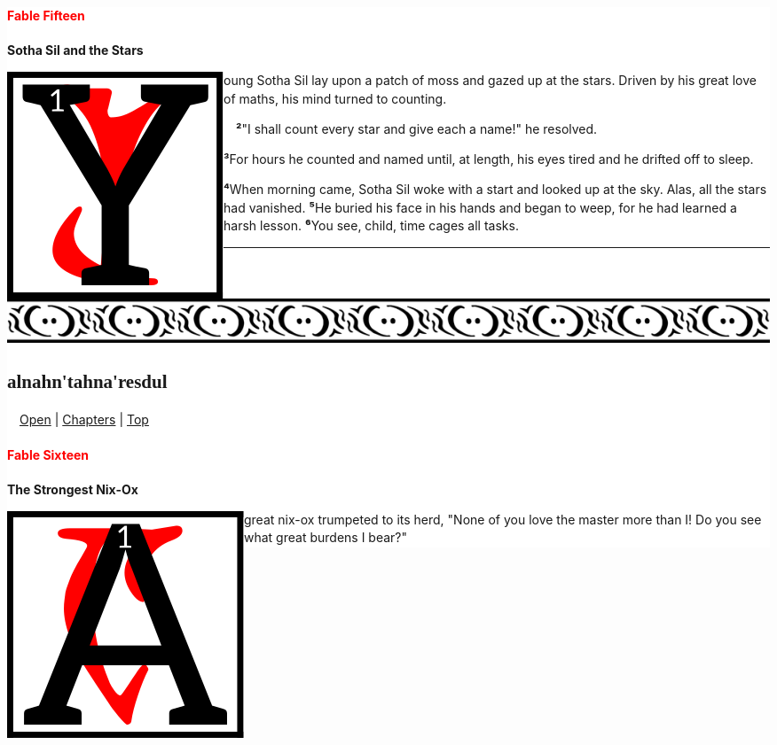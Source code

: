 #### <span style="color:red">Fable Fifteen</Span>

__Sotha Sil and the Stars__

<img align="left" alt="Y" src="../../project/resources/initials/svg/letters/letter_y.svg">oung Sotha Sil lay upon a patch of moss and gazed up at the stars. Driven by his great love of maths, his mind turned to counting.

<span style="display:inline-block;padding-left:1em"><b>&sup2;</b>"I shall count every star and give each a name!" he resolved.</span>

<b>&sup3;</b>For hours he counted and named until, at length, his eyes tired and he drifted off to sleep.

<b>&#8308;</b>When morning came, Sotha Sil woke with a start and looked up at the sky. Alas, all the stars had vanished.
<b>&#8309;</b>He buried his face in his hands and began to weep, for he had learned a harsh lesson.
<b>&#8310;</b>You see, child, time cages all tasks.

---

<img align="center" alt="Bordering" src="../../../../assets/images/symbols/velothi_pattern_long_by_lukkar.svg">

## <span style="font-family:HayghinDaedric">alnahn'tahna'resdul</Span>
&emsp;[Open][36] | [Chapters][20] | [Top][19]

[36]: homilies/fable_16.html

#### <span style="color:red">Fable Sixteen</Span>

__The Strongest Nix-Ox__

<img align="left" alt="A" src="../../project/resources/initials/svg/letters/letter_a.svg"> great nix-ox trumpeted to its herd, "None of you love the master more than I! Do you see what great burdens I bear?"


[1]: #alnaresdul
[2]: #ascaresdul
[3]: #cahnaresdul
[4]: #cinaresdul
[5]: #arcaresdul
[6]: #tahnaresdul
[7]: #sahnaresdul
[8]: #daskhoraresdul
[9]: #entaresdul
[10]: #alnahnaresdul
[11]: #alnahnalnaresdul
[12]: #alnahnascaresdul
[13]: #alnahncahnaresdul
[14]: #alnahncinaresdul
[15]: #alnahnarcaresdul
[16]: #alnahntahnaresdul
[17]: #alnahnsahnaresdul
[18]: #alnahndaskhoraresdul
[19]: #
[20]: #chapters
[21]: homilies/fable_01.html
[22]: homilies/fable_02.html
[23]: homilies/fable_03.html
[24]: homilies/fable_04.html
[25]: homilies/fable_05.html
[26]: homilies/fable_06.html
[27]: homilies/fable_07.html
[28]: homilies/fable_08.html
[29]: homilies/fable_09.html
[30]: homilies/fable_10.html
[31]: homilies/fable_11.html
[32]: homilies/fable_12.html
[33]: homilies/fable_13.html
[34]: homilies/fable_14.html
[35]: homilies/fable_15.html
[37]: homilies/fable_17.html
[38]: homilies/fable_18.html